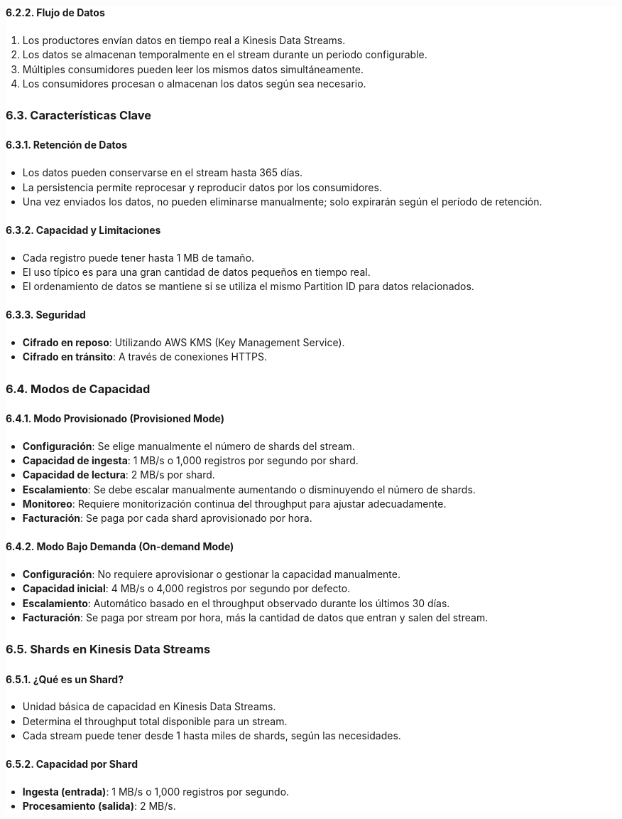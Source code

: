 #### 6.2.2. Flujo de Datos
1. Los productores envían datos en tiempo real a Kinesis Data Streams.
2. Los datos se almacenan temporalmente en el stream durante un periodo configurable.
3. Múltiples consumidores pueden leer los mismos datos simultáneamente.
4. Los consumidores procesan o almacenan los datos según sea necesario.

### 6.3. Características Clave

#### 6.3.1. Retención de Datos
- Los datos pueden conservarse en el stream hasta 365 días.
- La persistencia permite reprocesar y reproducir datos por los consumidores.
- Una vez enviados los datos, no pueden eliminarse manualmente; solo expirarán según el período de retención.

#### 6.3.2. Capacidad y Limitaciones
- Cada registro puede tener hasta 1 MB de tamaño.
- El uso típico es para una gran cantidad de datos pequeños en tiempo real.
- El ordenamiento de datos se mantiene si se utiliza el mismo Partition ID para datos relacionados.

#### 6.3.3. Seguridad
- **Cifrado en reposo**: Utilizando AWS KMS (Key Management Service).
- **Cifrado en tránsito**: A través de conexiones HTTPS.

### 6.4. Modos de Capacidad

#### 6.4.1. Modo Provisionado (Provisioned Mode)
- **Configuración**: Se elige manualmente el número de shards del stream.
- **Capacidad de ingesta**: 1 MB/s o 1,000 registros por segundo por shard.
- **Capacidad de lectura**: 2 MB/s por shard.
- **Escalamiento**: Se debe escalar manualmente aumentando o disminuyendo el número de shards.
- **Monitoreo**: Requiere monitorización continua del throughput para ajustar adecuadamente.
- **Facturación**: Se paga por cada shard aprovisionado por hora.

#### 6.4.2. Modo Bajo Demanda (On-demand Mode)
- **Configuración**: No requiere aprovisionar o gestionar la capacidad manualmente.
- **Capacidad inicial**: 4 MB/s o 4,000 registros por segundo por defecto.
- **Escalamiento**: Automático basado en el throughput observado durante los últimos 30 días.
- **Facturación**: Se paga por stream por hora, más la cantidad de datos que entran y salen del stream.

### 6.5. Shards en Kinesis Data Streams

#### 6.5.1. ¿Qué es un Shard?
- Unidad básica de capacidad en Kinesis Data Streams.
- Determina el throughput total disponible para un stream.
- Cada stream puede tener desde 1 hasta miles de shards, según las necesidades.

#### 6.5.2. Capacidad por Shard
- **Ingesta (entrada)**: 1 MB/s o 1,000 registros por segundo.
- **Procesamiento (salida)**: 2 MB/s.
